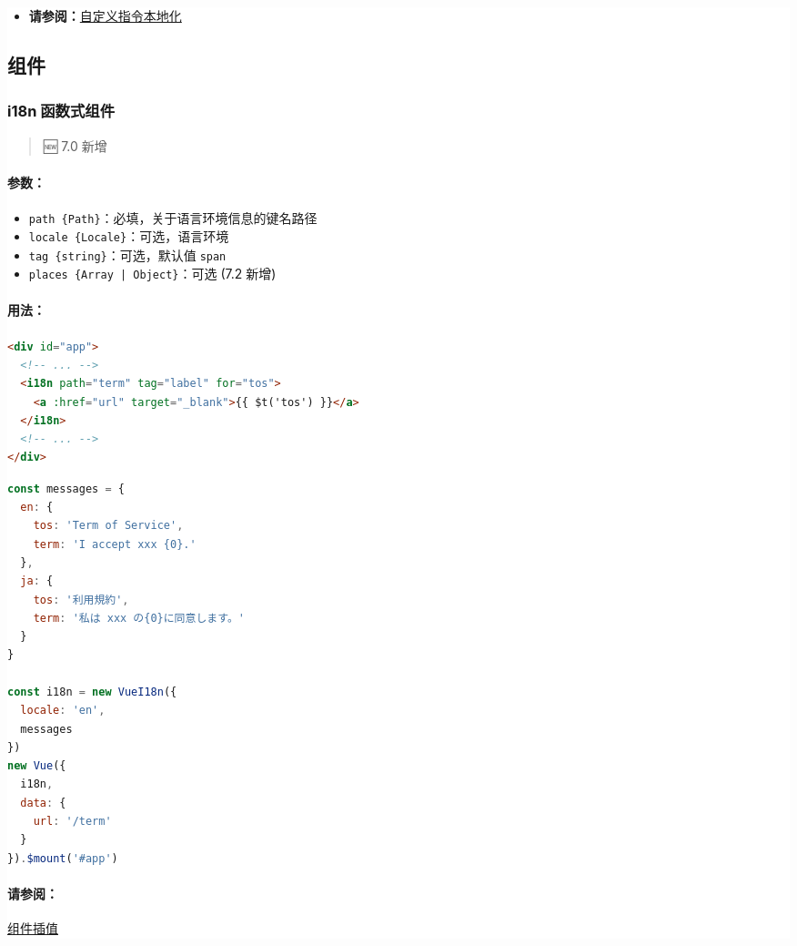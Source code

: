   * **请参阅：**[自定义指令本地化](../guide/directive.md)

## 组件

### i18n 函数式组件

> :new: 7.0 新增

#### 参数：

  * `path {Path}`：必填，关于语言环境信息的键名路径
  * `locale {Locale}`：可选，语言环境
  * `tag {string}`：可选，默认值 `span`
  * `places {Array | Object}`：可选 (7.2 新增)

#### 用法：

```html
<div id="app">
  <!-- ... -->
  <i18n path="term" tag="label" for="tos">
    <a :href="url" target="_blank">{{ $t('tos') }}</a>
  </i18n>
  <!-- ... -->
</div>
```
```js
const messages = {
  en: {
    tos: 'Term of Service',
    term: 'I accept xxx {0}.'
  },
  ja: {
    tos: '利用規約',
    term: '私は xxx の{0}に同意します。'
  }
}

const i18n = new VueI18n({
  locale: 'en',
  messages
})
new Vue({
  i18n,
  data: {
    url: '/term'
  }
}).$mount('#app')
```

#### 请参阅：

[组件插值](../guide/interpolation.md)
